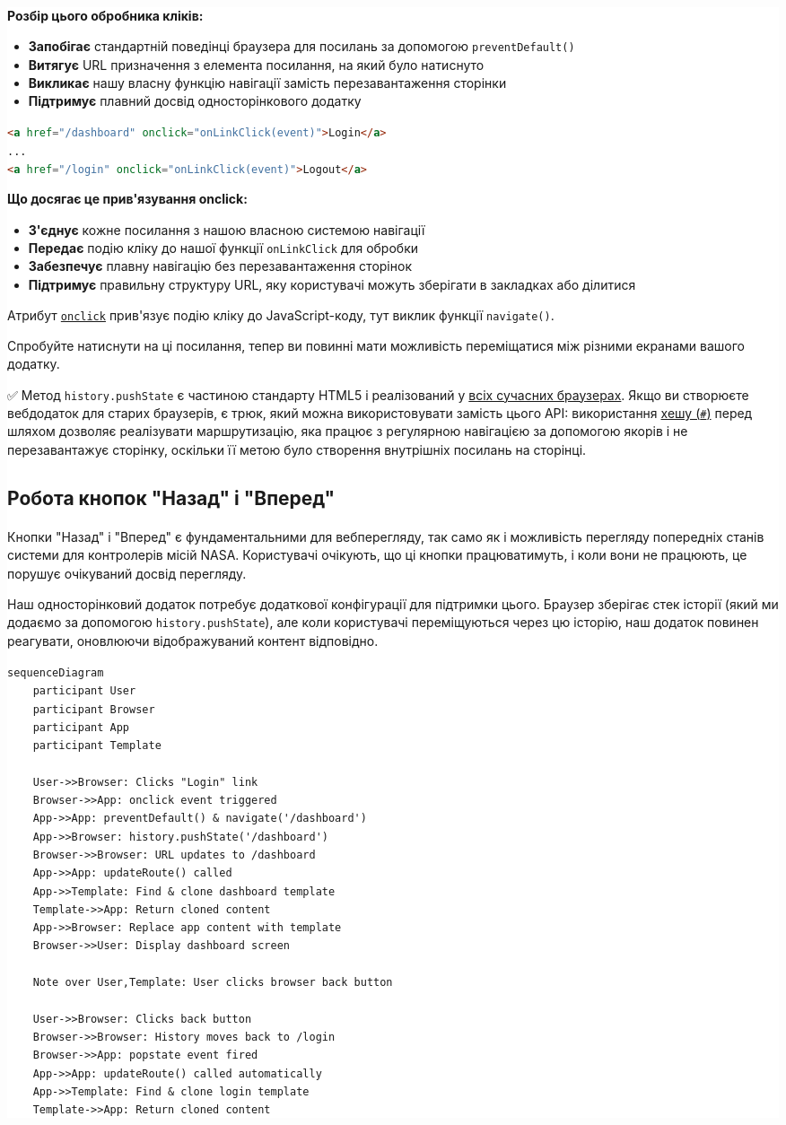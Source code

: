 **Розбір цього обробника кліків:**
- **Запобігає** стандартній поведінці браузера для посилань за допомогою `preventDefault()`
- **Витягує** URL призначення з елемента посилання, на який було натиснуто
- **Викликає** нашу власну функцію навігації замість перезавантаження сторінки
- **Підтримує** плавний досвід односторінкового додатку

```html
<a href="/dashboard" onclick="onLinkClick(event)">Login</a>
...
<a href="/login" onclick="onLinkClick(event)">Logout</a>
```

**Що досягає це прив'язування onclick:**
- **З'єднує** кожне посилання з нашою власною системою навігації
- **Передає** подію кліку до нашої функції `onLinkClick` для обробки
- **Забезпечує** плавну навігацію без перезавантаження сторінок
- **Підтримує** правильну структуру URL, яку користувачі можуть зберігати в закладках або ділитися

Атрибут [`onclick`](https://developer.mozilla.org/docs/Web/API/GlobalEventHandlers/onclick) прив'язує подію кліку до JavaScript-коду, тут виклик функції `navigate()`.

Спробуйте натиснути на ці посилання, тепер ви повинні мати можливість переміщатися між різними екранами вашого додатку.

✅ Метод `history.pushState` є частиною стандарту HTML5 і реалізований у [всіх сучасних браузерах](https://caniuse.com/?search=pushState). Якщо ви створюєте вебдодаток для старих браузерів, є трюк, який можна використовувати замість цього API: використання [хешу (`#`)](https://en.wikipedia.org/wiki/URI_fragment) перед шляхом дозволяє реалізувати маршрутизацію, яка працює з регулярною навігацією за допомогою якорів і не перезавантажує сторінку, оскільки її метою було створення внутрішніх посилань на сторінці.

## Робота кнопок "Назад" і "Вперед"

Кнопки "Назад" і "Вперед" є фундаментальними для вебперегляду, так само як і можливість перегляду попередніх станів системи для контролерів місій NASA. Користувачі очікують, що ці кнопки працюватимуть, і коли вони не працюють, це порушує очікуваний досвід перегляду.

Наш односторінковий додаток потребує додаткової конфігурації для підтримки цього. Браузер зберігає стек історії (який ми додаємо за допомогою `history.pushState`), але коли користувачі переміщуються через цю історію, наш додаток повинен реагувати, оновлюючи відображуваний контент відповідно.

```mermaid
sequenceDiagram
    participant User
    participant Browser
    participant App
    participant Template
    
    User->>Browser: Clicks "Login" link
    Browser->>App: onclick event triggered
    App->>App: preventDefault() & navigate('/dashboard')
    App->>Browser: history.pushState('/dashboard')
    Browser->>Browser: URL updates to /dashboard
    App->>App: updateRoute() called
    App->>Template: Find & clone dashboard template
    Template->>App: Return cloned content
    App->>Browser: Replace app content with template
    Browser->>User: Display dashboard screen
    
    Note over User,Template: User clicks browser back button
    
    User->>Browser: Clicks back button
    Browser->>Browser: History moves back to /login
    Browser->>App: popstate event fired
    App->>App: updateRoute() called automatically
    App->>Template: Find & clone login template
    Template->>App: Return cloned content
```